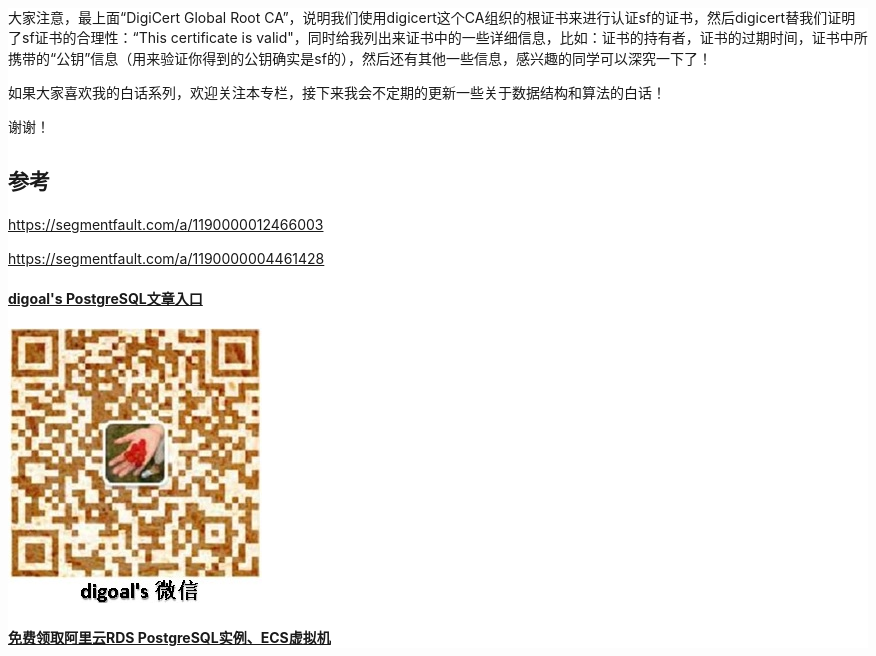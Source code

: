 大家注意，最上面“DigiCert Global Root CA”，说明我们使用digicert这个CA组织的根证书来进行认证sf的证书，然后digicert替我们证明了sf证书的合理性：“This certificate is valid"，同时给我列出来证书中的一些详细信息，比如：证书的持有者，证书的过期时间，证书中所携带的“公钥”信息（用来验证你得到的公钥确实是sf的），然后还有其他一些信息，感兴趣的同学可以深究一下了！  
  
如果大家喜欢我的白话系列，欢迎关注本专栏，接下来我会不定期的更新一些关于数据结构和算法的白话！  
  
谢谢！  
  
## 参考              
https://segmentfault.com/a/1190000012466003  
  
https://segmentfault.com/a/1190000004461428  
  
  
  
  
  
  
  
  
  
  
  
  
  
  
  
#### [digoal's PostgreSQL文章入口](https://github.com/digoal/blog/blob/master/README.md "22709685feb7cab07d30f30387f0a9ae")
  
  
![digoal's weixin](../pic/digoal_weixin.jpg "f7ad92eeba24523fd47a6e1a0e691b59")
  
  
  
  
  
  
  
  
#### [免费领取阿里云RDS PostgreSQL实例、ECS虚拟机](https://www.aliyun.com/database/postgresqlactivity "57258f76c37864c6e6d23383d05714ea")
  
